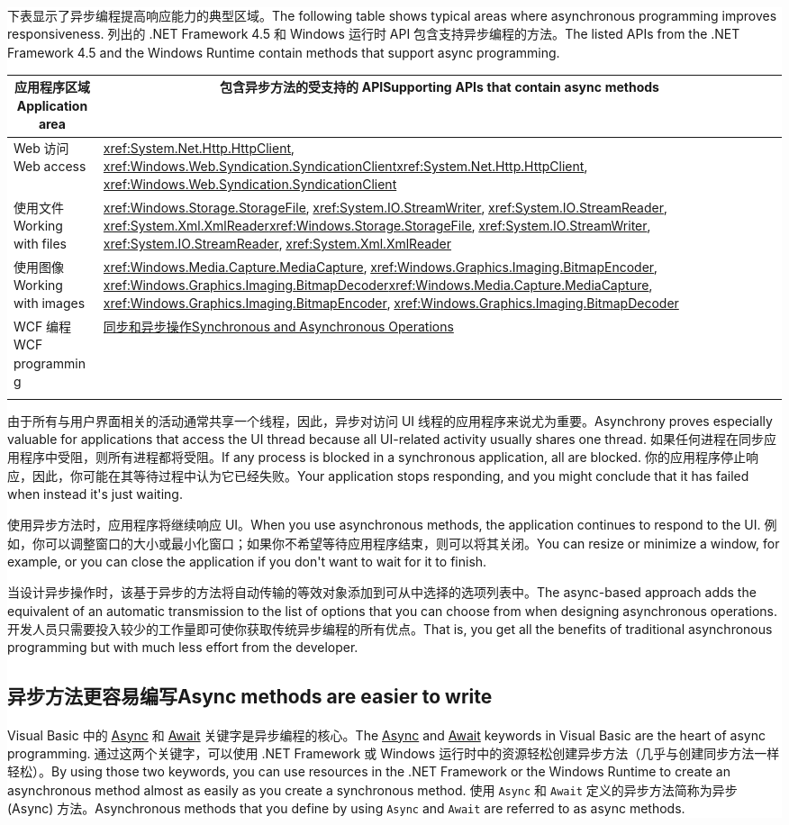 <span data-ttu-id="da30d-114">下表显示了异步编程提高响应能力的典型区域。</span><span class="sxs-lookup"><span data-stu-id="da30d-114">The following table shows typical areas where asynchronous programming improves responsiveness.</span></span> <span data-ttu-id="da30d-115">列出的 .NET Framework 4.5 和 Windows 运行时 API 包含支持异步编程的方法。</span><span class="sxs-lookup"><span data-stu-id="da30d-115">The listed APIs from the  .NET Framework 4.5 and the Windows Runtime contain methods that support async programming.</span></span>

|<span data-ttu-id="da30d-116">应用程序区域</span><span class="sxs-lookup"><span data-stu-id="da30d-116">Application area</span></span>|<span data-ttu-id="da30d-117">包含异步方法的受支持的 API</span><span class="sxs-lookup"><span data-stu-id="da30d-117">Supporting APIs that contain async methods</span></span>|
|----------------------|------------------------------------------------|
|<span data-ttu-id="da30d-118">Web 访问</span><span class="sxs-lookup"><span data-stu-id="da30d-118">Web access</span></span>|<span data-ttu-id="da30d-119"><xref:System.Net.Http.HttpClient>, <xref:Windows.Web.Syndication.SyndicationClient></span><span class="sxs-lookup"><span data-stu-id="da30d-119"><xref:System.Net.Http.HttpClient>, <xref:Windows.Web.Syndication.SyndicationClient></span></span>|
|<span data-ttu-id="da30d-120">使用文件</span><span class="sxs-lookup"><span data-stu-id="da30d-120">Working with files</span></span>|<span data-ttu-id="da30d-121"><xref:Windows.Storage.StorageFile>, <xref:System.IO.StreamWriter>, <xref:System.IO.StreamReader>, <xref:System.Xml.XmlReader></span><span class="sxs-lookup"><span data-stu-id="da30d-121"><xref:Windows.Storage.StorageFile>, <xref:System.IO.StreamWriter>, <xref:System.IO.StreamReader>, <xref:System.Xml.XmlReader></span></span>|
|<span data-ttu-id="da30d-122">使用图像</span><span class="sxs-lookup"><span data-stu-id="da30d-122">Working with images</span></span>|<span data-ttu-id="da30d-123"><xref:Windows.Media.Capture.MediaCapture>, <xref:Windows.Graphics.Imaging.BitmapEncoder>, <xref:Windows.Graphics.Imaging.BitmapDecoder></span><span class="sxs-lookup"><span data-stu-id="da30d-123"><xref:Windows.Media.Capture.MediaCapture>, <xref:Windows.Graphics.Imaging.BitmapEncoder>, <xref:Windows.Graphics.Imaging.BitmapDecoder></span></span>|
|<span data-ttu-id="da30d-124">WCF 编程</span><span class="sxs-lookup"><span data-stu-id="da30d-124">WCF programming</span></span>|[<span data-ttu-id="da30d-125">同步和异步操作</span><span class="sxs-lookup"><span data-stu-id="da30d-125">Synchronous and Asynchronous Operations</span></span>](../../../../framework/wcf/synchronous-and-asynchronous-operations.md)|
|||

<span data-ttu-id="da30d-126">由于所有与用户界面相关的活动通常共享一个线程，因此，异步对访问 UI 线程的应用程序来说尤为重要。</span><span class="sxs-lookup"><span data-stu-id="da30d-126">Asynchrony proves especially valuable for applications that access the UI thread because all UI-related activity usually shares one thread.</span></span> <span data-ttu-id="da30d-127">如果任何进程在同步应用程序中受阻，则所有进程都将受阻。</span><span class="sxs-lookup"><span data-stu-id="da30d-127">If any process is blocked in a synchronous application, all are blocked.</span></span> <span data-ttu-id="da30d-128">你的应用程序停止响应，因此，你可能在其等待过程中认为它已经失败。</span><span class="sxs-lookup"><span data-stu-id="da30d-128">Your application stops responding, and you might conclude that it has failed when instead it's just waiting.</span></span>

<span data-ttu-id="da30d-129">使用异步方法时，应用程序将继续响应 UI。</span><span class="sxs-lookup"><span data-stu-id="da30d-129">When you use asynchronous methods, the application continues to respond to the UI.</span></span> <span data-ttu-id="da30d-130">例如，你可以调整窗口的大小或最小化窗口；如果你不希望等待应用程序结束，则可以将其关闭。</span><span class="sxs-lookup"><span data-stu-id="da30d-130">You can resize or minimize a window, for example, or you can close the application if you don't want to wait for it to finish.</span></span>

<span data-ttu-id="da30d-131">当设计异步操作时，该基于异步的方法将自动传输的等效对象添加到可从中选择的选项列表中。</span><span class="sxs-lookup"><span data-stu-id="da30d-131">The async-based approach adds the equivalent of an automatic transmission to the list of options that you can choose from when designing asynchronous operations.</span></span> <span data-ttu-id="da30d-132">开发人员只需要投入较少的工作量即可使你获取传统异步编程的所有优点。</span><span class="sxs-lookup"><span data-stu-id="da30d-132">That is, you get all the benefits of traditional asynchronous programming but with much less effort from the developer.</span></span>

## <a name="async-methods-are-easier-to-write"></a><a name="BKMK_HowtoWriteanAsyncMethod"></a> <span data-ttu-id="da30d-133">异步方法更容易编写</span><span class="sxs-lookup"><span data-stu-id="da30d-133">Async methods are easier to write</span></span>

<span data-ttu-id="da30d-134">Visual Basic 中的 [Async](../../../language-reference/modifiers/async.md) 和 [Await](../../../language-reference/operators/await-operator.md) 关键字是异步编程的核心。</span><span class="sxs-lookup"><span data-stu-id="da30d-134">The [Async](../../../language-reference/modifiers/async.md) and [Await](../../../language-reference/operators/await-operator.md) keywords in Visual Basic are the heart of async programming.</span></span> <span data-ttu-id="da30d-135">通过这两个关键字，可以使用 .NET Framework 或 Windows 运行时中的资源轻松创建异步方法（几乎与创建同步方法一样轻松）。</span><span class="sxs-lookup"><span data-stu-id="da30d-135">By using those two keywords, you can use resources in the .NET Framework or the Windows Runtime to create an asynchronous method almost as easily as you create a synchronous method.</span></span> <span data-ttu-id="da30d-136">使用 `Async` 和 `Await` 定义的异步方法简称为异步 (Async) 方法。</span><span class="sxs-lookup"><span data-stu-id="da30d-136">Asynchronous methods that you define by using `Async` and `Await` are referred to as async methods.</span></span>
